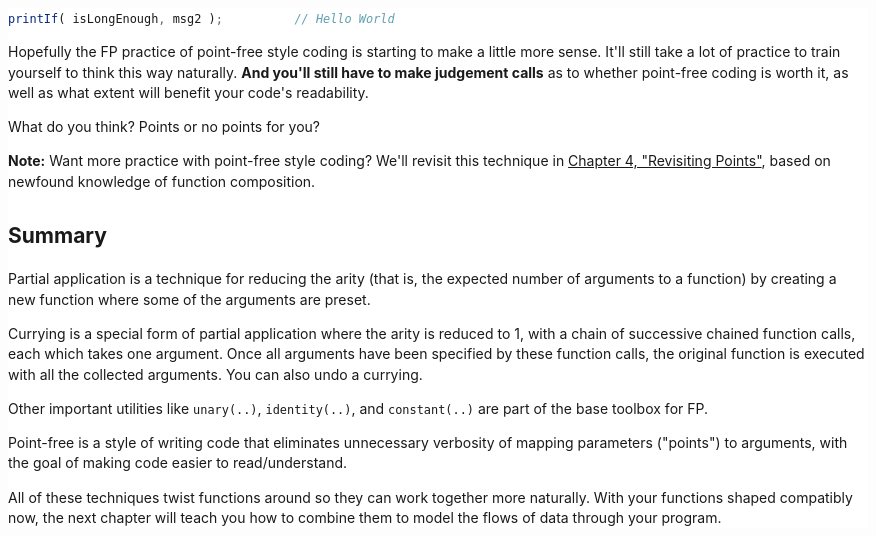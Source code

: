 ```js
printIf( isLongEnough, msg2 );          // Hello World
```

Hopefully the FP practice of point-free style coding is starting to make a little more sense. It'll still take a lot of practice to train yourself to think this way naturally. **And you'll still have to make judgement calls** as to whether point-free coding is worth it, as well as what extent will benefit your code's readability.

What do you think? Points or no points for you?

**Note:** Want more practice with point-free style coding? We'll revisit this technique in [Chapter 4, "Revisiting Points"](ch4.md/#revisiting-points), based on newfound knowledge of function composition.

## Summary

Partial application is a technique for reducing the arity (that is, the expected number of arguments to a function) by creating a new function where some of the arguments are preset.

Currying is a special form of partial application where the arity is reduced to 1, with a chain of successive chained function calls, each which takes one argument. Once all arguments have been specified by these function calls, the original function is executed with all the collected arguments. You can also undo a currying.

Other important utilities like `unary(..)`, `identity(..)`, and `constant(..)` are part of the base toolbox for FP.

Point-free is a style of writing code that eliminates unnecessary verbosity of mapping parameters ("points") to arguments, with the goal of making code easier to read/understand.

All of these techniques twist functions around so they can work together more naturally. With your functions shaped compatibly now, the next chapter will teach you how to combine them to model the flows of data through your program.
